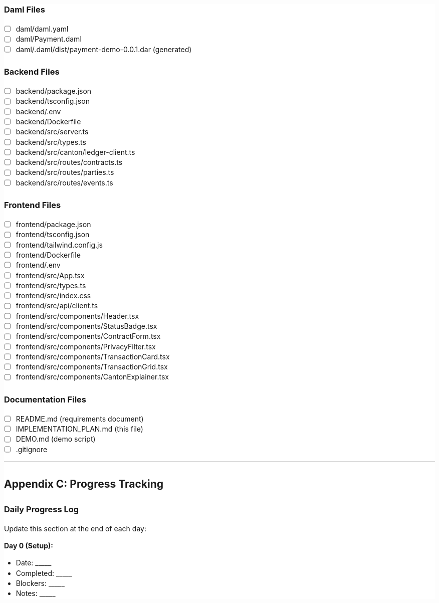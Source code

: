 ### Daml Files
- [ ] daml/daml.yaml
- [ ] daml/Payment.daml
- [ ] daml/.daml/dist/payment-demo-0.0.1.dar (generated)

### Backend Files
- [ ] backend/package.json
- [ ] backend/tsconfig.json
- [ ] backend/.env
- [ ] backend/Dockerfile
- [ ] backend/src/server.ts
- [ ] backend/src/types.ts
- [ ] backend/src/canton/ledger-client.ts
- [ ] backend/src/routes/contracts.ts
- [ ] backend/src/routes/parties.ts
- [ ] backend/src/routes/events.ts

### Frontend Files
- [ ] frontend/package.json
- [ ] frontend/tsconfig.json
- [ ] frontend/tailwind.config.js
- [ ] frontend/Dockerfile
- [ ] frontend/.env
- [ ] frontend/src/App.tsx
- [ ] frontend/src/types.ts
- [ ] frontend/src/index.css
- [ ] frontend/src/api/client.ts
- [ ] frontend/src/components/Header.tsx
- [ ] frontend/src/components/StatusBadge.tsx
- [ ] frontend/src/components/ContractForm.tsx
- [ ] frontend/src/components/PrivacyFilter.tsx
- [ ] frontend/src/components/TransactionCard.tsx
- [ ] frontend/src/components/TransactionGrid.tsx
- [ ] frontend/src/components/CantonExplainer.tsx

### Documentation Files
- [ ] README.md (requirements document)
- [ ] IMPLEMENTATION_PLAN.md (this file)
- [ ] DEMO.md (demo script)
- [ ] .gitignore

---

## Appendix C: Progress Tracking

### Daily Progress Log
Update this section at the end of each day:

**Day 0 (Setup):**
- Date: _____
- Completed: _____
- Blockers: _____
- Notes: _____
